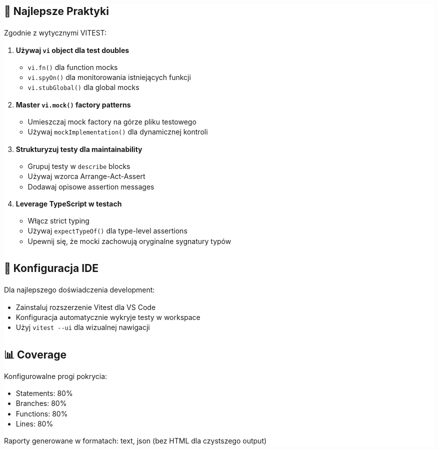 ```typescript
```

## 🎯 Najlepsze Praktyki

Zgodnie z wytycznymi VITEST:

1. **Używaj `vi` object dla test doubles**

   - `vi.fn()` dla function mocks
   - `vi.spyOn()` dla monitorowania istniejących funkcji
   - `vi.stubGlobal()` dla global mocks

2. **Master `vi.mock()` factory patterns**

   - Umieszczaj mock factory na górze pliku testowego
   - Używaj `mockImplementation()` dla dynamicznej kontroli

3. **Strukturyzuj testy dla maintainability**

   - Grupuj testy w `describe` blocks
   - Używaj wzorca Arrange-Act-Assert
   - Dodawaj opisowe assertion messages

4. **Leverage TypeScript w testach**
   - Włącz strict typing
   - Używaj `expectTypeOf()` dla type-level assertions
   - Upewnij się, że mocki zachowują oryginalne sygnatury typów

## 🔧 Konfiguracja IDE

Dla najlepszego doświadczenia development:

- Zainstaluj rozszerzenie Vitest dla VS Code
- Konfiguracja automatycznie wykryje testy w workspace
- Użyj `vitest --ui` dla wizualnej nawigacji

## 📊 Coverage

Konfigurowalne progi pokrycia:

- Statements: 80%
- Branches: 80%
- Functions: 80%
- Lines: 80%

Raporty generowane w formatach: text, json (bez HTML dla czystszego output)
